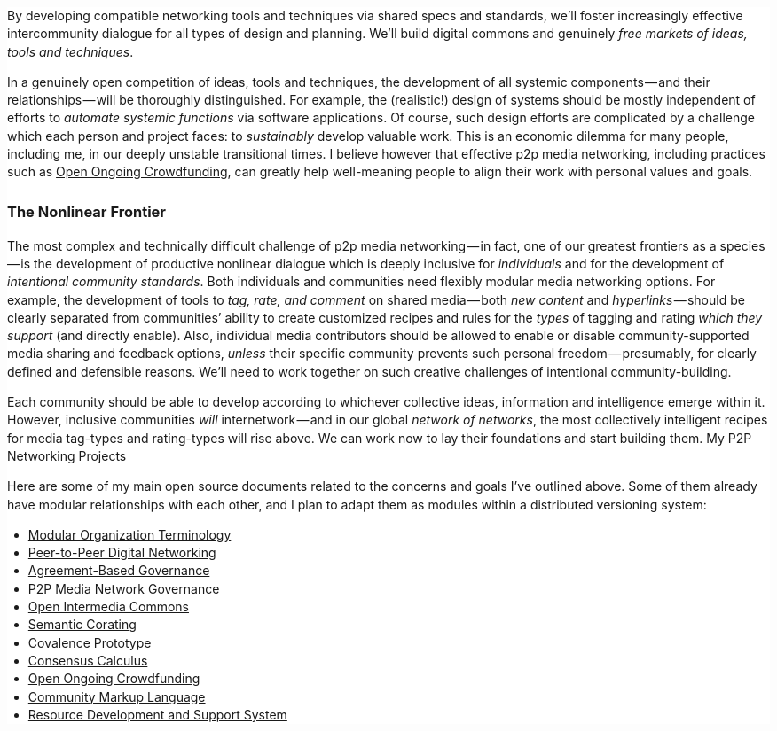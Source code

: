 By developing compatible networking tools and techniques via shared specs and standards, we’ll foster increasingly effective intercommunity dialogue for all types of design and planning. We’ll build digital commons and genuinely *free markets of ideas, tools and techniques*.

In a genuinely open competition of ideas, tools and techniques, the development of all systemic components — and their relationships — will be thoroughly distinguished. For example, the (realistic!) design of systems should be mostly independent of efforts to *automate systemic functions* via software applications. Of course, such design efforts are complicated by a challenge which each person and project faces: to *sustainably* develop valuable work. This is an economic dilemma for many people, including me, in our deeply unstable transitional times. I believe however that effective p2p media networking, including practices such as [Open Ongoing Crowdfunding](https://docs.google.com/document/d/1ffhvDL3cbuvOh3ENqTOFSu-Pg_LPlhe8-ezTCqQ_x2Y/edit?usp=sharing), can greatly help well-meaning people to align their work with personal values and goals.

### The Nonlinear Frontier

The most complex and technically difficult challenge of p2p media networking — in fact, one of our greatest frontiers as a species — is the development of productive nonlinear dialogue which is deeply inclusive for *individuals* and for the development of *intentional community standards*. Both individuals and communities need flexibly modular media networking options. For example, the development of tools to *tag, rate, and comment* on shared media — both *new content* and *hyperlinks* — should be clearly separated from communities’ ability to create customized recipes and rules for the *types* of tagging and rating *which they support* (and directly enable). Also, individual media contributors should be allowed to enable or disable community-supported media sharing and feedback options, *unless* their specific community prevents such personal freedom — presumably, for clearly defined and defensible reasons. We’ll need to work together on such creative challenges of intentional community-building.

Each community should be able to develop according to whichever collective ideas, information and intelligence emerge within it. However, inclusive communities *will* internetwork — and in our global *network of networks*, the most collectively intelligent recipes for media tag-types and rating-types will rise above. We can work now to lay their foundations and start building them.
My P2P Networking Projects

Here are some of my main open source documents related to the concerns and goals I’ve outlined above. Some of them already have modular relationships with each other, and I plan to adapt them as modules within a distributed versioning system:

* [Modular Organization Terminology](https://github.com/gcassel/Modular-Organization-Terminology)
* [Peer-to-Peer Digital Networking](https://docs.google.com/document/d/1O7tJQVMHETSoWRpYC9eYsqi58ELL0Euv6L6d21LC6m0/edit?usp=sharing)
* [Agreement-Based Governance](https://docs.google.com/document/d/1c_xWEIay-2jyJ3Rqb6OgTxoZBJfjNW4d6w6ukXyeJk4/edit?usp=sharing)
* [P2P Media Network Governance](https://docs.google.com/document/d/1cU0557pbNOAI2eco2Ura3HXdxC2v-SJBWMHYaGMHMtA/edit?usp=sharing)
* [Open Intermedia Commons](https://docs.google.com/document/d/1e8MJUhsQUhRD4_xzepsoqBu4jX-nZYy7Pf2OqbCY--o/edit?usp=sharing)
* [Semantic Corating](https://docs.google.com/document/d/1VTR1QFY6ifeMp0WxeTHr59sVAfbjt6lXwxk1faglSm8/edit?usp=sharing)
* [Covalence Prototype](https://docs.google.com/document/d/1Uo4N-D3y3mhRx6kGTDpkDg7t5kS0AAYqz5_aIKDG6sk/edit?usp=sharing)
* [Consensus Calculus](https://docs.google.com/document/d/1G8ZLHB3ZjAoBqiykwOzFWBoAgma9viCT9Np0fyaSxsA/edit?usp=sharing)
* [Open Ongoing Crowdfunding](https://docs.google.com/document/d/1ffhvDL3cbuvOh3ENqTOFSu-Pg_LPlhe8-ezTCqQ_x2Y/edit?usp=sharing)
* [Community Markup Language](https://docs.google.com/document/d/1H55a5TncjaXhyBi9Bf-Uwslce5_FRhOY3BUk5t1rbRg/edit?usp=sharing)
* [Resource Development and Support System](https://docs.google.com/drawings/d/1YG-C8xxFFzN3o8fOOrQbAKlBoKf-ZHvhBKe6i7a8m7w/edit?usp=sharing)

